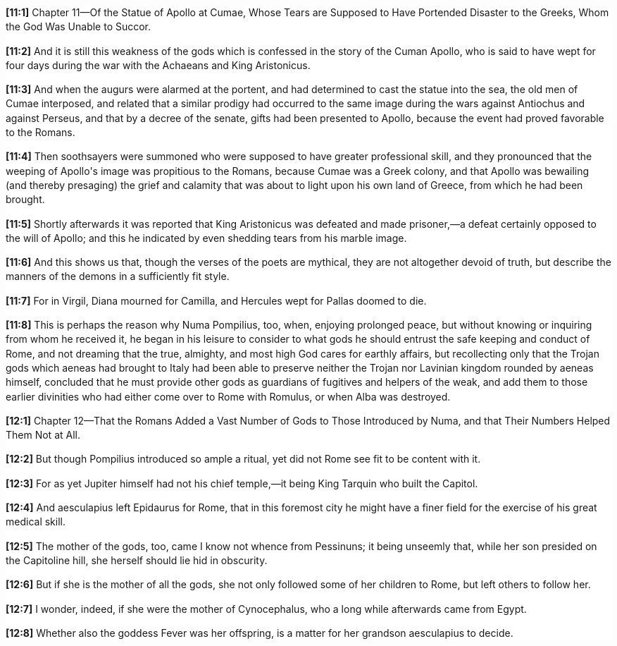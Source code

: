 **[11:1]** Chapter 11—Of the Statue of Apollo at Cumae, Whose Tears are Supposed to Have Portended Disaster to the Greeks, Whom the God Was Unable to Succor.

**[11:2]** And it is still this weakness of the gods which is confessed in the story of the Cuman Apollo, who is said to have wept for four days during the war with the Achaeans and King Aristonicus.

**[11:3]** And when the augurs were alarmed at the portent, and had determined to cast the statue into the sea, the old men of Cumae interposed, and related that a similar prodigy had occurred to the same image during the wars against Antiochus and against Perseus, and that by a decree of the senate, gifts had been presented to Apollo, because  the event had proved favorable to the Romans.

**[11:4]** Then soothsayers were summoned who were supposed to have greater professional skill, and they pronounced that the weeping of Apollo's image was propitious to the Romans, because Cumae was a Greek colony, and that Apollo was bewailing (and thereby presaging) the grief and calamity that was about to light upon his own land of Greece, from which he had been brought.

**[11:5]** Shortly afterwards it was reported that King Aristonicus was defeated and made prisoner,—a defeat certainly opposed to the will of Apollo; and this he indicated by even shedding tears from his marble image.

**[11:6]** And this shows us that, though the verses of the poets are mythical, they are not altogether devoid of truth, but describe the manners of the demons in a sufficiently fit style.

**[11:7]** For in Virgil, Diana mourned for Camilla, and Hercules wept for Pallas doomed to die.

**[11:8]** This is perhaps the reason why Numa Pompilius, too, when, enjoying prolonged peace, but without knowing or inquiring from whom he received it, he began in his leisure to consider to what gods he should entrust the safe keeping and conduct of Rome, and not dreaming that the true, almighty, and most high God cares for earthly affairs, but recollecting only that the Trojan gods which aeneas had brought to Italy had been able to preserve neither the Trojan nor Lavinian kingdom rounded by aeneas himself, concluded that he must provide other gods as guardians of fugitives and helpers of the weak, and add them to those earlier divinities who had either come over to Rome with Romulus, or when Alba was destroyed.

**[12:1]** Chapter 12—That the Romans Added a Vast Number of Gods to Those Introduced by Numa, and that Their Numbers Helped Them Not at All.

**[12:2]** But though Pompilius introduced so ample a ritual, yet did not Rome see fit to be content with it.

**[12:3]** For as yet Jupiter himself had not his chief temple,—it being King Tarquin who built the Capitol.

**[12:4]** And aesculapius left Epidaurus for Rome, that in this foremost city he might have a finer field for the exercise of his great medical skill.

**[12:5]** The mother of the gods, too, came I know not whence from Pessinuns; it being unseemly that, while her son presided on the Capitoline hill, she herself should lie hid in obscurity.

**[12:6]** But if she is the mother of all the gods, she not only followed some of her children to Rome, but left others to follow her.

**[12:7]** I wonder, indeed, if she were the mother of Cynocephalus, who a long while afterwards came from Egypt.

**[12:8]** Whether also the goddess Fever was her offspring, is a matter for her grandson aesculapius to decide.
